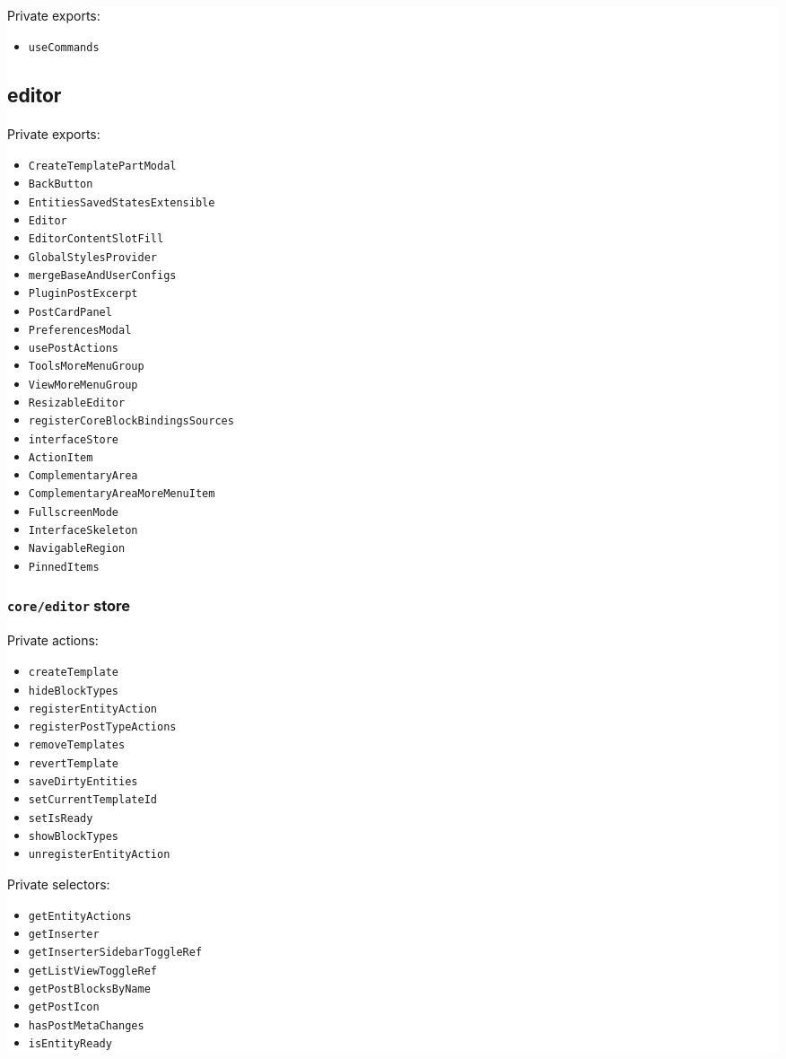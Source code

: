 Private exports:
- `useCommands`

## editor

Private exports:
- `CreateTemplatePartModal`
- `BackButton`
- `EntitiesSavedStatesExtensible`
- `Editor`
- `EditorContentSlotFill`
- `GlobalStylesProvider`
- `mergeBaseAndUserConfigs`
- `PluginPostExcerpt`
- `PostCardPanel`
- `PreferencesModal`
- `usePostActions`
- `ToolsMoreMenuGroup`
- `ViewMoreMenuGroup`
- `ResizableEditor`
- `registerCoreBlockBindingsSources`
- `interfaceStore`
- `ActionItem`
- `ComplementaryArea`
- `ComplementaryAreaMoreMenuItem`
- `FullscreenMode`
- `InterfaceSkeleton`
- `NavigableRegion`
- `PinnedItems`

### `core/editor` store

Private actions:
- `createTemplate`
- `hideBlockTypes`
- `registerEntityAction`
- `registerPostTypeActions`
- `removeTemplates`
- `revertTemplate`
- `saveDirtyEntities`
- `setCurrentTemplateId`
- `setIsReady`
- `showBlockTypes`
- `unregisterEntityAction`

Private selectors:
- `getEntityActions`
- `getInserter`
- `getInserterSidebarToggleRef`
- `getListViewToggleRef`
- `getPostBlocksByName`
- `getPostIcon`
- `hasPostMetaChanges`
- `isEntityReady`
